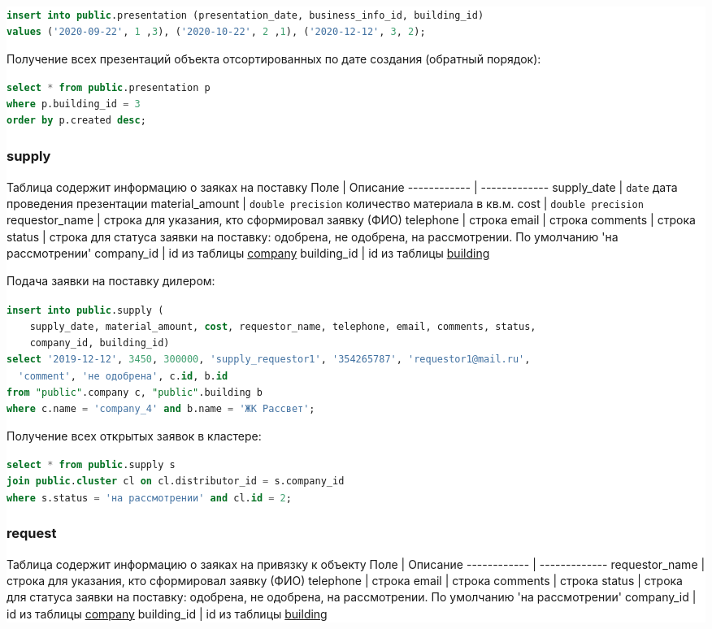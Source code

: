   ```sql
  insert into public.presentation (presentation_date, business_info_id, building_id)
  values ('2020-09-22', 1 ,3), ('2020-10-22', 2 ,1), ('2020-12-12', 3, 2);
  ```
  Получение всех презентаций объекта отсортированных по дате создания (обратный порядок):
  ```sql
  select * from public.presentation p
  where p.building_id = 3
  order by p.created desc;
  ```
  ### supply
  Таблица содержит информацию о заяках на поставку
  Поле | Описание
  ------------ | -------------
  supply_date | `date` дата проведения презентации
  material_amount | `double precision` количество материала в кв.м.
  cost | `double precision`
  requestor_name | строка для указания, кто сформировал заявку (ФИО)
  telephone | строка
  email | строка
  comments | строка
  status | строка для статуса заявки на поставку: одобрена, не одобрена, на рассмотрении. По умолчанию 'на рассмотрении'
  company_id | id из таблицы [company](#company)
  building_id | id из таблицы [building](#building)
  
  Подача заявки на поставку дилером:
  ```sql
  insert into public.supply (
      supply_date, material_amount, cost, requestor_name, telephone, email, comments, status,
      company_id, building_id)
  select '2019-12-12', 3450, 300000, 'supply_requestor1', '354265787', 'requestor1@mail.ru', 
  	'comment', 'не одобрена', c.id, b.id
  from "public".company c, "public".building b
  where c.name = 'company_4' and b.name = 'ЖК Рассвет';
  ```
  Получение всех открытых заявок в кластере:
  ```sql
  select * from public.supply s 
  join public.cluster cl on cl.distributor_id = s.company_id
  where s.status = 'на рассмотрении' and cl.id = 2;
  ```
  ### request
  Таблица содержит информацию о заяках на привязку к объекту
  Поле | Описание
  ------------ | -------------
  requestor_name | строка для указания, кто сформировал заявку (ФИО)
  telephone | строка
  email | строка
  comments | строка
  status | строка для статуса заявки на поставку: одобрена, не одобрена, на рассмотрении. По умолчанию 'на рассмотрении'
  company_id | id из таблицы [company](#company)
  building_id | id из таблицы [building](#building)
  